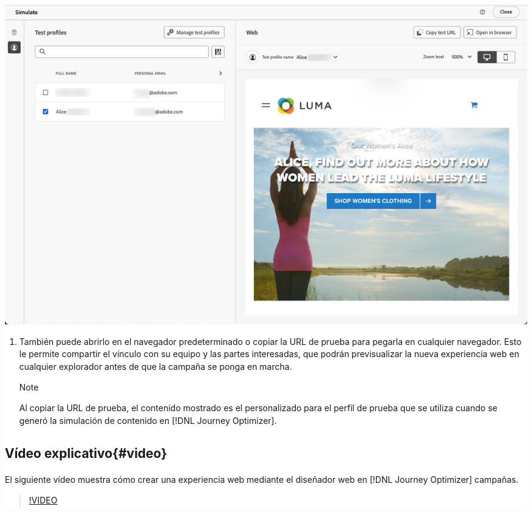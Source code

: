    ![](assets/web-designer-preview.png)

1. También puede abrirlo en el navegador predeterminado o copiar la URL de prueba para pegarla en cualquier navegador. Esto le permite compartir el vínculo con su equipo y las partes interesadas, que podrán previsualizar la nueva experiencia web en cualquier explorador antes de que la campaña se ponga en marcha.

   >[!NOTE]
   >
   >Al copiar la URL de prueba, el contenido mostrado es el personalizado para el perfil de prueba que se utiliza cuando se generó la simulación de contenido en [!DNL Journey Optimizer].

## Vídeo explicativo{#video}

El siguiente vídeo muestra cómo crear una experiencia web mediante el diseñador web en [!DNL Journey Optimizer] campañas.

>[!VIDEO](https://video.tv.adobe.com/v/3418803/?quality=12&learn=on)
